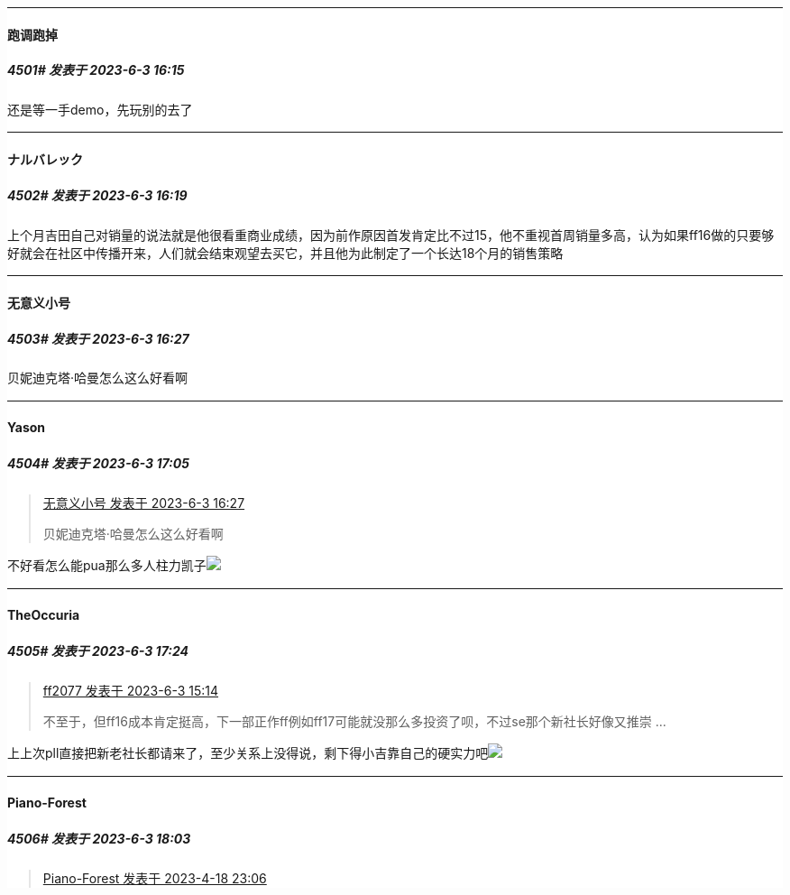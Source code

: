 *****

####  跑调跑掉  
##### 4501#       发表于 2023-6-3 16:15

还是等一手demo，先玩别的去了

*****

####  ナルバレック  
##### 4502#       发表于 2023-6-3 16:19

上个月吉田自己对销量的说法就是他很看重商业成绩，因为前作原因首发肯定比不过15，他不重视首周销量多高，认为如果ff16做的只要够好就会在社区中传播开来，人们就会结束观望去买它，并且他为此制定了一个长达18个月的销售策略


*****

####  无意义小号  
##### 4503#       发表于 2023-6-3 16:27

贝妮迪克塔·哈曼怎么这么好看啊


*****

####  Yason  
##### 4504#       发表于 2023-6-3 17:05

<blockquote><a href="httphttps://bbs.saraba1st.com/2b/forum.php?mod=redirect&amp;goto=findpost&amp;pid=61102455&amp;ptid=1960270" target="_blank">无意义小号 发表于 2023-6-3 16:27</a>

贝妮迪克塔·哈曼怎么这么好看啊</blockquote>
不好看怎么能pua那么多人柱力凯子<img src="https://static.saraba1st.com/image/smiley/face2017/043.png" referrerpolicy="no-referrer">


*****

####  TheOccuria  
##### 4505#       发表于 2023-6-3 17:24

<blockquote><a href="httphttps://bbs.saraba1st.com/2b/forum.php?mod=redirect&amp;goto=findpost&amp;pid=61101774&amp;ptid=1960270" target="_blank">ff2077 发表于 2023-6-3 15:14</a>

不至于，但ff16成本肯定挺高，下一部正作ff例如ff17可能就没那么多投资了呗，不过se那个新社长好像又推崇 ...</blockquote>
上上次pll直接把新老社长都请来了，至少关系上没得说，剩下得小吉靠自己的硬实力吧<img src="https://static.saraba1st.com/image/smiley/face2017/067.png" referrerpolicy="no-referrer">


*****

####  Piano-Forest  
##### 4506#       发表于 2023-6-3 18:03

<blockquote><a href="httphttps://bbs.saraba1st.com/2b/forum.php?mod=redirect&amp;goto=findpost&amp;pid=60512262&amp;ptid=1960270" target="_blank">Piano-Forest 发表于 2023-4-18 23:06</a>
